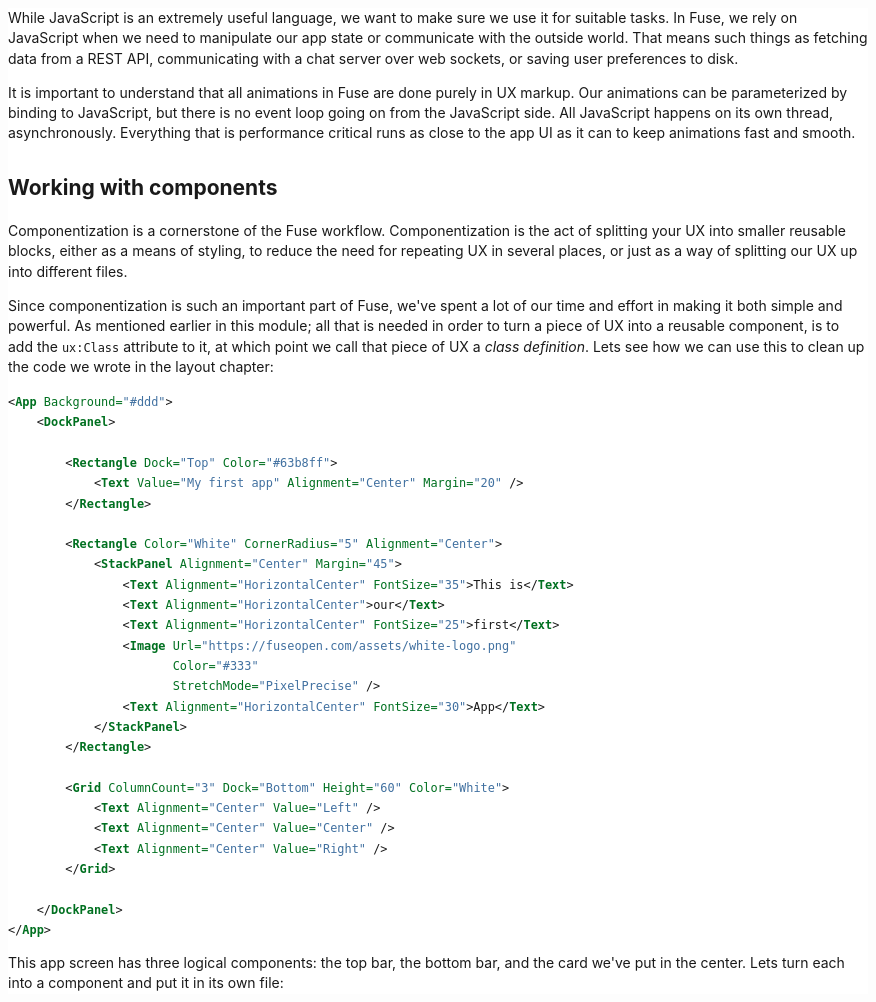 While JavaScript is an extremely useful language, we want to make sure we use it for suitable tasks. In Fuse, we rely on JavaScript when we need to manipulate our app state or communicate with the outside world. That means such things as fetching data from a REST API, communicating with a chat server over web sockets, or saving user preferences to disk.

It is important to understand that all animations in Fuse are done purely in UX markup. Our animations can be parameterized by binding to JavaScript, but there is no event loop going on from the JavaScript side. All JavaScript happens on its own thread, asynchronously. Everything that is performance critical runs as close to the app UI as it can to keep animations fast and smooth.

## Working with components

Componentization is a cornerstone of the Fuse workflow. Componentization is the act of splitting your UX into smaller reusable blocks, either as a means of styling, to reduce the need for repeating UX in several places, or just as a way of splitting our UX up into different files.

Since componentization is such an important part of Fuse, we've spent a lot of our time and effort in making it both simple and powerful. As mentioned earlier in this module; all that is needed in order to turn a piece of UX into a reusable component, is to add the `ux:Class` attribute to it, at which point we call that piece of UX a _class definition_. Lets see how we can use this to clean up the code we wrote in the layout chapter:

```xml
<App Background="#ddd">
	<DockPanel>

		<Rectangle Dock="Top" Color="#63b8ff">
			<Text Value="My first app" Alignment="Center" Margin="20" />
		</Rectangle>

		<Rectangle Color="White" CornerRadius="5" Alignment="Center">
			<StackPanel Alignment="Center" Margin="45">
				<Text Alignment="HorizontalCenter" FontSize="35">This is</Text>
				<Text Alignment="HorizontalCenter">our</Text>
				<Text Alignment="HorizontalCenter" FontSize="25">first</Text>
				<Image Url="https://fuseopen.com/assets/white-logo.png"
					   Color="#333"
					   StretchMode="PixelPrecise" />
				<Text Alignment="HorizontalCenter" FontSize="30">App</Text>
			</StackPanel>
		</Rectangle>

		<Grid ColumnCount="3" Dock="Bottom" Height="60" Color="White">
			<Text Alignment="Center" Value="Left" />
			<Text Alignment="Center" Value="Center" />
			<Text Alignment="Center" Value="Right" />
		</Grid>

	</DockPanel>
</App>
```

This app screen has three logical components: the top bar, the bottom bar, and the card we've put in the center. Lets turn each into a component and put it in its own file:

